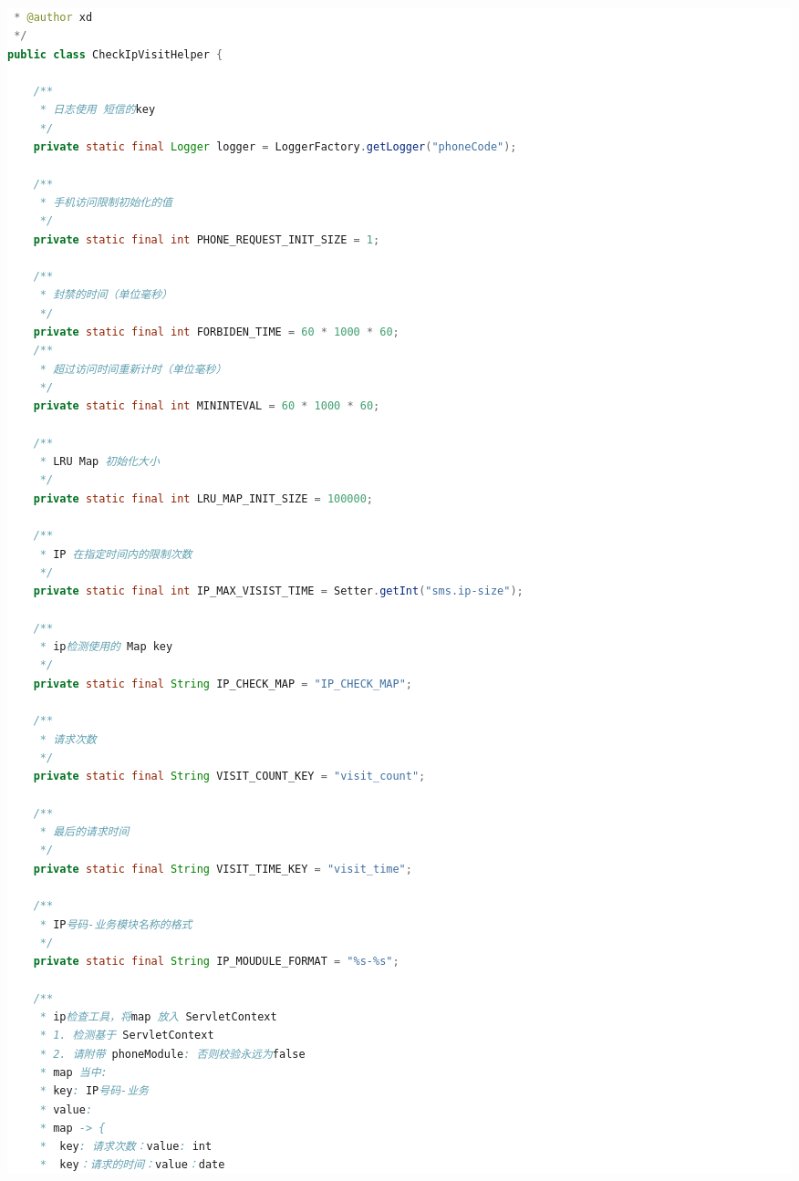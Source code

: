 ```java
 * @author xd
 */
public class CheckIpVisitHelper {

    /**
     * 日志使用 短信的key
     */
    private static final Logger logger = LoggerFactory.getLogger("phoneCode");

    /**
     * 手机访问限制初始化的值
     */
    private static final int PHONE_REQUEST_INIT_SIZE = 1;

    /**
     * 封禁的时间（单位毫秒）
     */
    private static final int FORBIDEN_TIME = 60 * 1000 * 60;
    /**
     * 超过访问时间重新计时（单位毫秒）
     */
    private static final int MININTEVAL = 60 * 1000 * 60;

    /**
     * LRU Map 初始化大小
     */
    private static final int LRU_MAP_INIT_SIZE = 100000;

    /**
     * IP 在指定时间内的限制次数
     */
    private static final int IP_MAX_VISIST_TIME = Setter.getInt("sms.ip-size");

    /**
     * ip检测使用的 Map key
     */
    private static final String IP_CHECK_MAP = "IP_CHECK_MAP";

    /**
     * 请求次数
     */
    private static final String VISIT_COUNT_KEY = "visit_count";

    /**
     * 最后的请求时间
     */
    private static final String VISIT_TIME_KEY = "visit_time";

    /**
     * IP号码-业务模块名称的格式
     */
    private static final String IP_MOUDULE_FORMAT = "%s-%s";

    /**
     * ip检查工具，将map 放入 ServletContext
     * 1. 检测基于 ServletContext
     * 2. 请附带 phoneModule: 否则校验永远为false
     * map 当中:
     * key: IP号码-业务
     * value:
     * map -> {
     *  key: 请求次数：value: int
     *  key：请求的时间：value：date
```